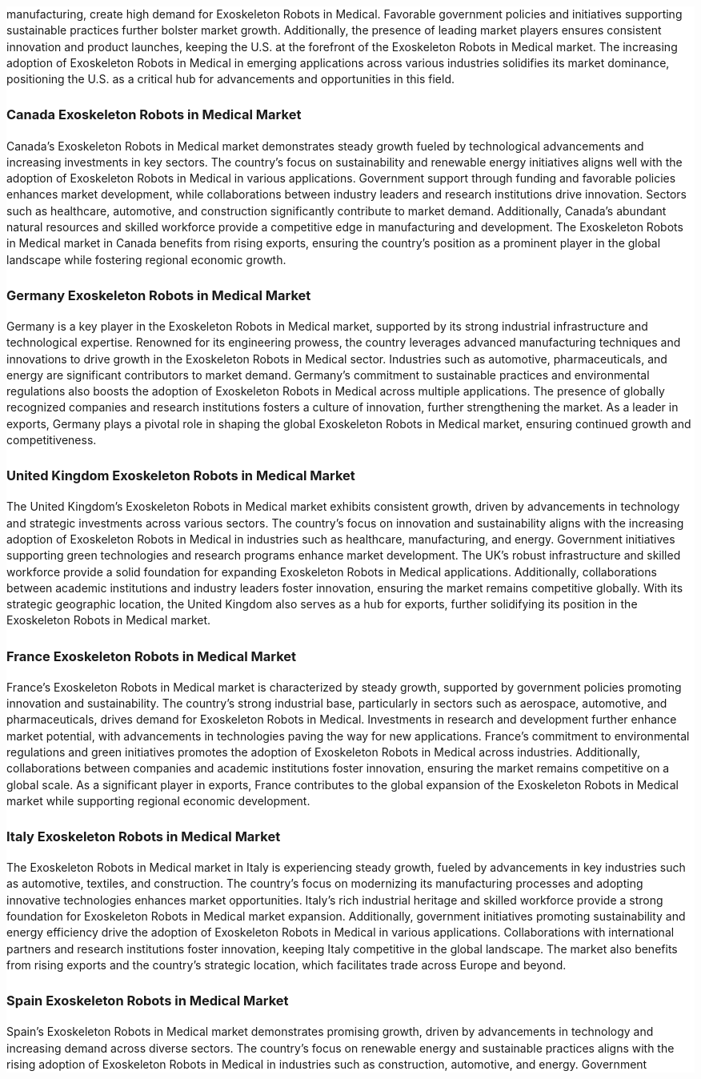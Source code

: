 manufacturing, create high demand for Exoskeleton Robots in Medical. Favorable government policies and initiatives supporting sustainable practices further bolster market growth. Additionally, the presence of leading market players ensures consistent innovation and product launches, keeping the U.S. at the forefront of the Exoskeleton Robots in Medical market. The increasing adoption of Exoskeleton Robots in Medical in emerging applications across various industries solidifies its market dominance, positioning the U.S. as a critical hub for advancements and opportunities in this field.</p><h3>Canada Exoskeleton Robots in Medical Market</h3><p>Canada&rsquo;s Exoskeleton Robots in Medical market demonstrates steady growth fueled by technological advancements and increasing investments in key sectors. The country&rsquo;s focus on sustainability and renewable energy initiatives aligns well with the adoption of Exoskeleton Robots in Medical in various applications. Government support through funding and favorable policies enhances market development, while collaborations between industry leaders and research institutions drive innovation. Sectors such as healthcare, automotive, and construction significantly contribute to market demand. Additionally, Canada&rsquo;s abundant natural resources and skilled workforce provide a competitive edge in manufacturing and development. The Exoskeleton Robots in Medical market in Canada benefits from rising exports, ensuring the country&rsquo;s position as a prominent player in the global landscape while fostering regional economic growth.</p><h3>Germany Exoskeleton Robots in Medical Market</h3><p>Germany is a key player in the Exoskeleton Robots in Medical market, supported by its strong industrial infrastructure and technological expertise. Renowned for its engineering prowess, the country leverages advanced manufacturing techniques and innovations to drive growth in the Exoskeleton Robots in Medical sector. Industries such as automotive, pharmaceuticals, and energy are significant contributors to market demand. Germany&rsquo;s commitment to sustainable practices and environmental regulations also boosts the adoption of Exoskeleton Robots in Medical across multiple applications. The presence of globally recognized companies and research institutions fosters a culture of innovation, further strengthening the market. As a leader in exports, Germany plays a pivotal role in shaping the global Exoskeleton Robots in Medical market, ensuring continued growth and competitiveness.</p><h3>United Kingdom Exoskeleton Robots in Medical Market</h3><p>The United Kingdom&rsquo;s Exoskeleton Robots in Medical market exhibits consistent growth, driven by advancements in technology and strategic investments across various sectors. The country&rsquo;s focus on innovation and sustainability aligns with the increasing adoption of Exoskeleton Robots in Medical in industries such as healthcare, manufacturing, and energy. Government initiatives supporting green technologies and research programs enhance market development. The UK&rsquo;s robust infrastructure and skilled workforce provide a solid foundation for expanding Exoskeleton Robots in Medical applications. Additionally, collaborations between academic institutions and industry leaders foster innovation, ensuring the market remains competitive globally. With its strategic geographic location, the United Kingdom also serves as a hub for exports, further solidifying its position in the Exoskeleton Robots in Medical market.</p><h3>France Exoskeleton Robots in Medical Market</h3><p>France&rsquo;s Exoskeleton Robots in Medical market is characterized by steady growth, supported by government policies promoting innovation and sustainability. The country&rsquo;s strong industrial base, particularly in sectors such as aerospace, automotive, and pharmaceuticals, drives demand for Exoskeleton Robots in Medical. Investments in research and development further enhance market potential, with advancements in technologies paving the way for new applications. France&rsquo;s commitment to environmental regulations and green initiatives promotes the adoption of Exoskeleton Robots in Medical across industries. Additionally, collaborations between companies and academic institutions foster innovation, ensuring the market remains competitive on a global scale. As a significant player in exports, France contributes to the global expansion of the Exoskeleton Robots in Medical market while supporting regional economic development.</p><h3>Italy Exoskeleton Robots in Medical Market</h3><p>The Exoskeleton Robots in Medical market in Italy is experiencing steady growth, fueled by advancements in key industries such as automotive, textiles, and construction. The country&rsquo;s focus on modernizing its manufacturing processes and adopting innovative technologies enhances market opportunities. Italy&rsquo;s rich industrial heritage and skilled workforce provide a strong foundation for Exoskeleton Robots in Medical market expansion. Additionally, government initiatives promoting sustainability and energy efficiency drive the adoption of Exoskeleton Robots in Medical in various applications. Collaborations with international partners and research institutions foster innovation, keeping Italy competitive in the global landscape. The market also benefits from rising exports and the country&rsquo;s strategic location, which facilitates trade across Europe and beyond.</p><h3>Spain Exoskeleton Robots in Medical Market</h3><p>Spain&rsquo;s Exoskeleton Robots in Medical market demonstrates promising growth, driven by advancements in technology and increasing demand across diverse sectors. The country&rsquo;s focus on renewable energy and sustainable practices aligns with the rising adoption of Exoskeleton Robots in Medical in industries such as construction, automotive, and energy. Government